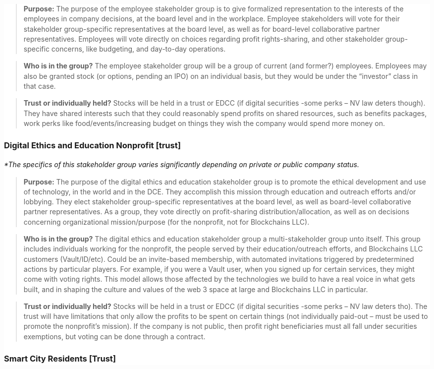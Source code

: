 >   **Purpose:** The purpose of the employee stakeholder group is to give
>   formalized representation to the interests of the employees in company
>   decisions, at the board level and in the workplace. Employee stakeholders
>   will vote for their stakeholder group-specific representatives at the board
>   level, as well as for board-level collaborative partner representatives.
>   Employees will vote directly on choices regarding profit rights-sharing, and
>   other stakeholder group-specific concerns, like budgeting, and day-to-day
>   operations.

>   **Who is in the group?** The employee stakeholder group will be a group of
>   current (and former?) employees. Employees may also be granted stock (or
>   options, pending an IPO) on an individual basis, but they would be under the
>   “investor” class in that case.

>   **Trust or individually held?** Stocks will be held in a trust or EDCC (if
>   digital securities -some perks – NV law deters though). They have shared
>   interests such that they could reasonably spend profits on shared resources,
>   such as benefits packages, work perks like food/events/increasing budget on
>   things they wish the company would spend more money on.

### Digital Ethics and Education Nonprofit [trust]

*\*The specifics of this stakeholder group varies significantly depending on
private or public company status.*

>   **Purpose:** The purpose of the digital ethics and education stakeholder
>   group is to promote the ethical development and use of technology, in the
>   world and in the DCE. They accomplish this mission through education and
>   outreach efforts and/or lobbying. They elect stakeholder group-specific
>   representatives at the board level, as well as board-level collaborative
>   partner representatives. As a group, they vote directly on profit-sharing
>   distribution/allocation, as well as on decisions concerning organizational
>   mission/purpose (for the nonprofit, not for Blockchains LLC).

>   **Who is in the group?** The digital ethics and education stakeholder group
>   a multi-stakeholder group unto itself. This group includes individuals
>   working for the nonprofit, the people served by their education/outreach
>   efforts, and Blockchains LLC customers (Vault/ID/etc). Could be an
>   invite-based membership, with automated invitations triggered by
>   predetermined actions by particular players. For example, if you were a
>   Vault user, when you signed up for certain services, they might come with
>   voting rights. This model allows those affected by the technologies we build
>   to have a real voice in what gets built, and in shaping the culture and
>   values of the web 3 space at large and Blockchains LLC in particular.

>   **Trust or individually held?** Stocks will be held in a trust or EDCC (if
>   digital securities -some perks – NV law deters tho). The trust will have
>   limitations that only allow the profits to be spent on certain things (not
>   individually paid-out – must be used to promote the nonprofit’s mission). If
>   the company is not public, then profit right beneficiaries must all fall
>   under securities exemptions, but voting can be done through a contract.

### Smart City Residents [Trust]
